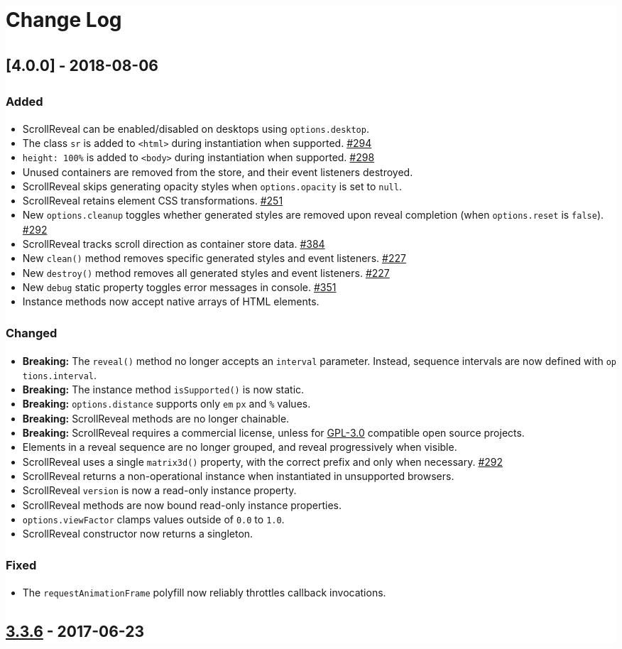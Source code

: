 # Change Log

## [4.0.0] - 2018-08-06

### Added

*   ScrollReveal can be enabled/disabled on desktops using `options.desktop`.
*   The class `sr` is added to `<html>` during instantiation when supported. [#294](https://github.com/jlmakes/scrollreveal/issues/294)
*   `height: 100%` is added to `<body>` during instantiation when supported. [#298](https://github.com/jlmakes/scrollreveal/issues/298)
*   Unused containers are removed from the store, and their event listeners destroyed.
*   ScrollReveal skips generating opacity styles when `options.opacity` is set to `null`.
*   ScrollReveal retains element CSS transformations. [#251](https://github.com/jlmakes/scrollreveal/issues/251)
*   New `options.cleanup` toggles whether generated styles are removed upon reveal completion (when `options.reset` is `false`). [#292](https://github.com/jlmakes/scrollreveal/issues/292)
*   ScrollReveal tracks scroll direction as container store data. [#384](https://github.com/jlmakes/scrollreveal/issues/384)
*   New `clean()` method removes specific generated styles and event listeners. [#227](https://github.com/jlmakes/scrollreveal/issues/227)
*   New `destroy()` method removes all generated styles and event listeners. [#227](https://github.com/jlmakes/scrollreveal/issues/227)
*   New `debug` static property toggles error messages in console. [#351](https://github.com/jlmakes/scrollreveal/issues/351)
*   Instance methods now accept native arrays of HTML elements.

### Changed

*   **Breaking:** The `reveal()` method no longer accepts an `interval` parameter. Instead, sequence intervals are now defined with `options.interval`.
*   **Breaking:** The instance method `isSupported()` is now static.
*   **Breaking:** `options.distance` supports only `em` `px` and `%` values.
*   **Breaking:** ScrollReveal methods are no longer chainable.
*   **Breaking:** ScrollReveal requires a commercial license, unless for [GPL-3.0](https://opensource.org/licenses/GPL-3.0) compatible open source projects.
*   Elements in a reveal sequence are no longer grouped, and reveal progressively when visible.
*   ScrollReveal uses a single `matrix3d()` property, with the correct prefix and only when necessary. [#292](https://github.com/jlmakes/scrollreveal/issues/292)
*   ScrollReveal returns a non-operational instance when instantiated in unsupported browsers.
*   ScrollReveal `version` is now a read-only instance property.
*   ScrollReveal methods are now bound read-only instance properties.
*   `options.viewFactor` clamps values outside of `0.0` to `1.0`.
*   ScrollReveal constructor now returns a singleton.

### Fixed

*   The `requestAnimationFrame` polyfill now reliably throttles callback invocations.

## [3.3.6] - 2017-06-23


[unreleased]: https://github.com/jlmakes/scrollreveal/compare/v3.3.6...development
[3.3.6]: https://github.com/jlmakes/scrollreveal/compare/v3.3.5...v3.3.6
[3.3.5]: https://github.com/jlmakes/scrollreveal/compare/v3.3.4...v3.3.5
[3.3.4]: https://github.com/jlmakes/scrollreveal/compare/v3.3.3...v3.3.4
[3.3.3]: https://github.com/jlmakes/scrollreveal/compare/v3.2.2...v3.3.3
[3.3.2]: https://github.com/jlmakes/scrollreveal/compare/v3.3.1...v3.3.2
[3.3.1]: https://github.com/jlmakes/scrollreveal/compare/v3.3.0...v3.3.1
[3.3.0]: https://github.com/jlmakes/scrollreveal/compare/v3.2.0...v3.3.0
[3.2.0]: https://github.com/jlmakes/scrollreveal/compare/v3.1.5...v3.2.0
[3.1.5]: https://github.com/jlmakes/scrollreveal/compare/v3.1.4...v3.1.5
[3.1.4]: https://github.com/jlmakes/scrollreveal/compare/v3.1.3...v3.1.4
[3.1.3]: https://github.com/jlmakes/scrollreveal/compare/v3.1.2...v3.1.3
[3.1.2]: https://github.com/jlmakes/scrollreveal/compare/v3.1.1...v3.1.2
[3.1.1]: https://github.com/jlmakes/scrollreveal/compare/v3.1.0...v3.1.1
[3.1.0]: https://github.com/jlmakes/scrollreveal/compare/v3.0.9...v3.1.0
[3.0.9]: https://github.com/jlmakes/scrollreveal/compare/v3.0.8...v3.0.9
[3.0.8]: https://github.com/jlmakes/scrollreveal/compare/v3.0.7...v3.0.8
[3.0.7]: https://github.com/jlmakes/scrollreveal/compare/v3.0.6...v3.0.7
[3.0.6]: https://github.com/jlmakes/scrollreveal/compare/v3.0.5...v3.0.6
[3.0.5]: https://github.com/jlmakes/scrollreveal/compare/v3.0.4...v3.0.5
[3.0.4]: https://github.com/jlmakes/scrollreveal/compare/v3.0.3...v3.0.4
[3.0.3]: https://github.com/jlmakes/scrollreveal/compare/v3.0.2...v3.0.3
[3.0.2]: https://github.com/jlmakes/scrollreveal/compare/v3.0.1...v3.0.2
[3.0.1]: https://github.com/jlmakes/scrollreveal/compare/v3.0.0...v3.0.1
[3.0.0]: https://github.com/jlmakes/scrollreveal/compare/v2.3.2...v3.0.0
[2.3.2]: https://github.com/jlmakes/scrollreveal/compare/v2.3.1...v2.3.2
[2.3.1]: https://github.com/jlmakes/scrollreveal/compare/v2.3.0...v2.3.1
[2.3.0]: https://github.com/jlmakes/scrollreveal/compare/v2.2.0...v2.3.0
[2.2.0]: https://github.com/jlmakes/scrollreveal/compare/v2.1.0...v2.2.0
[2.1.0]: https://github.com/jlmakes/scrollreveal/compare/v2.0.5...v2.1.0
[2.0.5]: https://github.com/jlmakes/scrollreveal/compare/v2.0.4...v2.0.5
[2.0.4]: https://github.com/jlmakes/scrollreveal/compare/v2.0.3...v2.0.4
[2.0.3]: https://github.com/jlmakes/scrollreveal/compare/v2.0.2...v2.0.3
[2.0.2]: https://github.com/jlmakes/scrollreveal/compare/v2.0.1...v2.0.2
[2.0.1]: https://github.com/jlmakes/scrollreveal/compare/v2.0.0...v2.0.1
[2.0.0]: https://github.com/jlmakes/scrollreveal/tree/v2.0.0